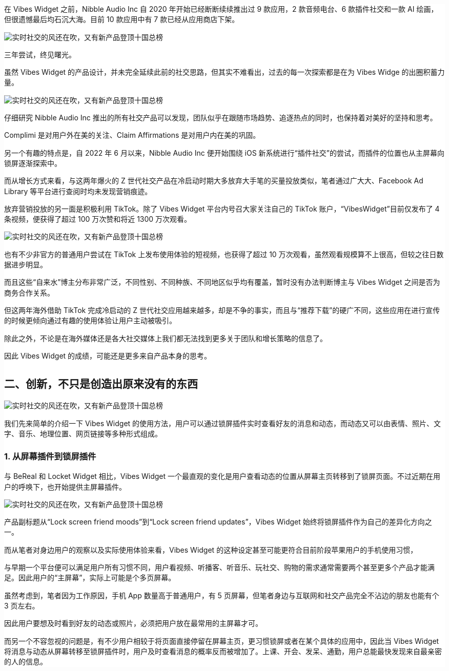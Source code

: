 在 Vibes Widget 之前，Nibble Audio Inc 自 2020 年开始已经断断续续推出过 9 款应用，2 款音频电台、6 款插件社交和一款 AI 绘画，但很遗憾最后均石沉大海。目前 10 款应用中有 7 款已经从应用商店下架。

![实时社交的风还在吹，又有新产品登顶十国总榜](https://image.woshipm.com/wp-files/2023/05/UWNE0SvS3QoMVgYrzV5d.png)

三年尝试，终见曙光。

虽然 Vibes Widget 的产品设计，并未完全延续此前的社交思路，但其实不难看出，过去的每一次探索都是在为 Vibes Widge 的出圈积蓄力量。

![实时社交的风还在吹，又有新产品登顶十国总榜](https://image.woshipm.com/wp-files/2023/05/RgM9CIS97lLGlHOQvwec.png)

仔细研究 Nibble Audio Inc 推出的所有社交产品可以发现，团队似乎在跟随市场趋势、追逐热点的同时，也保持着对美好的坚持和思考。

Complimi 是对用户外在美的关注、Claim Affirmations 是对用户内在美的巩固。

另一个有趣的特点是，自 2022 年 6 月以来，Nibble Audio Inc 便开始围绕 iOS 新系统进行“插件社交”的尝试，而插件的位置也从主屏幕向锁屏逐渐探索中。

而从增长方式来看，与这两年爆火的 Z 世代社交产品在冷启动时期大多放弃大手笔的买量投放类似，笔者通过广大大、Facebook Ad Library 等平台进行查阅时均未发现营销痕迹。

放弃营销投放的另一面是积极利用 TikTok。除了 Vibes Widget 平台内号召大家关注自己的 TikTok 账户，“VibesWidget”目前仅发布了 4 条视频，便获得了超过 100 万次赞和将近 1300 万次观看。

![实时社交的风还在吹，又有新产品登顶十国总榜](https://image.woshipm.com/wp-files/2023/05/0tHI8bzvkLaxyM0E4Kgn.png)

也有不少非官方的普通用户尝试在 TikTok 上发布使用体验的短视频，也获得了超过 10 万次观看，虽然观看规模算不上很高，但较之往日数据进步明显。

而且这些“自来水”博主分布非常广泛，不同性别、不同种族、不同地区似乎均有覆盖，暂时没有办法判断博主与 Vibes Widget 之间是否为商务合作关系。

但这两年海外借助 TikTok 完成冷启动的 Z 世代社交应用越来越多，却是不争的事实，而且与“推荐下载”的硬广不同，这些应用在进行宣传的时候更倾向通过有趣的使用体验让用户主动被吸引。

除此之外，不论是在海外媒体还是各大社交媒体上我们都无法找到更多关于团队和增长策略的信息了。

因此 Vibes Widget 的成绩，可能还是更多来自产品本身的思考。

## 二、创新，不只是创造出原来没有的东西

![实时社交的风还在吹，又有新产品登顶十国总榜](https://image.woshipm.com/wp-files/2023/05/ZMN7v3Wy9zRz3SOLyZBI.png)

我们先来简单的介绍一下 Vibes Widget 的使用方法，用户可以通过锁屏插件实时查看好友的消息和动态，而动态又可以由表情、照片、文字、音乐、地理位置、网页链接等多种形式组成。

### 1\. 从屏幕插件到锁屏插件

与 BeReal 和 Locket Widget 相比，Vibes Widget 一个最直观的变化是用户查看动态的位置从屏幕主页转移到了锁屏页面。不过近期在用户的呼唤下，也开始提供主屏幕插件。

![实时社交的风还在吹，又有新产品登顶十国总榜](https://image.woshipm.com/wp-files/2023/05/07xjCpRntyuiJ2rb0GFx.png)

产品副标题从“Lock screen friend moods”到“Lock screen friend updates”，Vibes Widget 始终将锁屏插件作为自己的差异化方向之一。

而从笔者对身边用户的观察以及实际使用体验来看，Vibes Widget 的这种设定甚至可能更符合目前阶段苹果用户的手机使用习惯，

与早期一个平台便可以满足用户所有习惯不同，用户看视频、听播客、听音乐、玩社交、购物的需求通常需要两个甚至更多个产品才能满足。因此用户的“主屏幕”，实际上可能是个多页屏幕。

虽然考虑到，笔者因为工作原因，手机 App 数量高于普通用户，有 5 页屏幕，但笔者身边与互联网和社交产品完全不沾边的朋友也能有个 3 页左右。

因此用户要想及时看到好友的动态或照片，必须把用户放在最常用的主屏幕才可。

而另一个不容忽视的问题是，有不少用户相较于将页面直接停留在屏幕主页，更习惯锁屏或者在某个具体的应用中，因此当 Vibes Widget 将消息与动态从屏幕转移至锁屏插件时，用户及时查看消息的概率反而被增加了。上课、开会、发呆、通勤，用户总能最快发现来自最亲密的人的信息。
